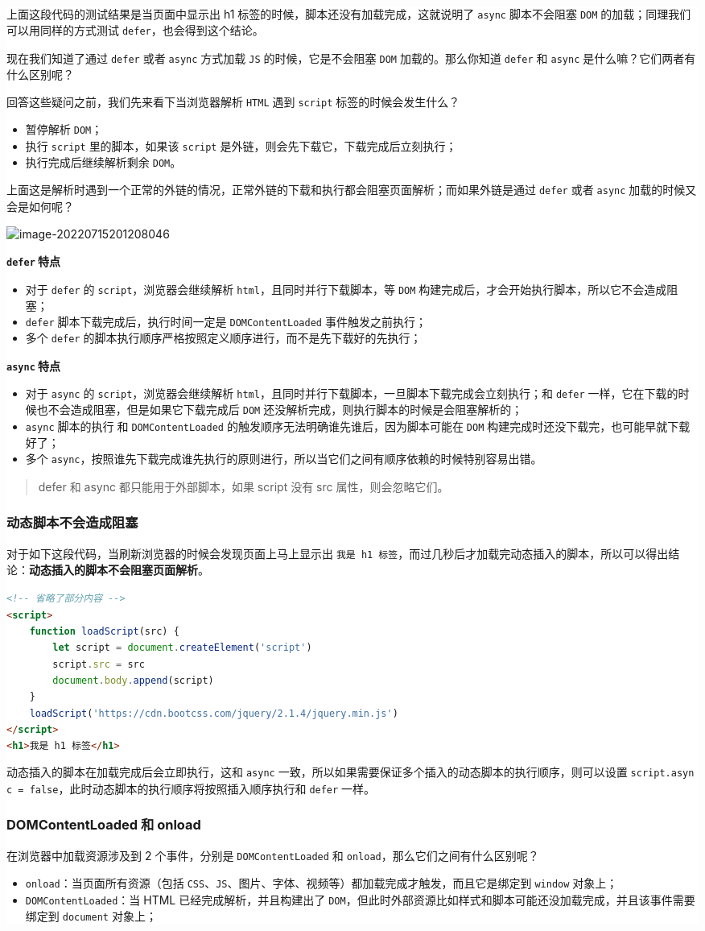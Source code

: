 上面这段代码的测试结果是当页面中显示出 h1 标签的时候，脚本还没有加载完成，这就说明了 `async` 脚本不会阻塞 `DOM` 的加载；同理我们可以用同样的方式测试 `defer`，也会得到这个结论。

现在我们知道了通过 `defer` 或者 `async` 方式加载 `JS` 的时候，它是不会阻塞 `DOM` 加载的。那么你知道 `defer` 和 `async` 是什么嘛？它们两者有什么区别呢？

回答这些疑问之前，我们先来看下当浏览器解析 `HTML` 遇到 `script` 标签的时候会发生什么？

- 暂停解析 `DOM`；
- 执行 `script` 里的脚本，如果该 `script` 是外链，则会先下载它，下载完成后立刻执行；
- 执行完成后继续解析剩余 `DOM`。

上面这是解析时遇到一个正常的外链的情况，正常外链的下载和执行都会阻塞页面解析；而如果外链是通过 `defer` 或者 `async` 加载的时候又会是如何呢？

![image-20220715201208046](https://s2.loli.net/2022/07/15/dAD5b7uNWapiQnC.png)

**`defer` 特点**

- 对于 `defer` 的 `script`，浏览器会继续解析 `html`，且同时并行下载脚本，等 `DOM` 构建完成后，才会开始执行脚本，所以它不会造成阻塞；
- `defer` 脚本下载完成后，执行时间一定是 `DOMContentLoaded` 事件触发之前执行；
- 多个 `defer` 的脚本执行顺序严格按照定义顺序进行，而不是先下载好的先执行；

**`async` 特点**

- 对于 `async` 的 `script`，浏览器会继续解析 `html`，且同时并行下载脚本，一旦脚本下载完成会立刻执行；和 `defer` 一样，它在下载的时候也不会造成阻塞，但是如果它下载完成后 `DOM` 还没解析完成，则执行脚本的时候是会阻塞解析的；
- `async` 脚本的执行 和 `DOMContentLoaded` 的触发顺序无法明确谁先谁后，因为脚本可能在 `DOM` 构建完成时还没下载完，也可能早就下载好了；
- 多个 `async`，按照谁先下载完成谁先执行的原则进行，所以当它们之间有顺序依赖的时候特别容易出错。

> defer 和 async 都只能用于外部脚本，如果 script 没有 src 属性，则会忽略它们。

### 动态脚本不会造成阻塞

对于如下这段代码，当刷新浏览器的时候会发现页面上马上显示出 `我是 h1 标签`，而过几秒后才加载完动态插入的脚本，所以可以得出结论：**动态插入的脚本不会阻塞页面解析**。

```html
<!-- 省略了部分内容 -->
<script>
    function loadScript(src) {
        let script = document.createElement('script')
        script.src = src
        document.body.append(script)
    }
    loadScript('https://cdn.bootcss.com/jquery/2.1.4/jquery.min.js')
</script>
<h1>我是 h1 标签</h1>
```

动态插入的脚本在加载完成后会立即执行，这和 `async` 一致，所以如果需要保证多个插入的动态脚本的执行顺序，则可以设置 `script.async = false`，此时动态脚本的执行顺序将按照插入顺序执行和 `defer` 一样。

### DOMContentLoaded 和 onload

在浏览器中加载资源涉及到 2 个事件，分别是 `DOMContentLoaded` 和 `onload`，那么它们之间有什么区别呢？

- `onload`：当页面所有资源（包括 `CSS`、`JS`、图片、字体、视频等）都加载完成才触发，而且它是绑定到 `window` 对象上；
- `DOMContentLoaded`：当 HTML 已经完成解析，并且构建出了 `DOM`，但此时外部资源比如样式和脚本可能还没加载完成，并且该事件需要绑定到 `document` 对象上；
